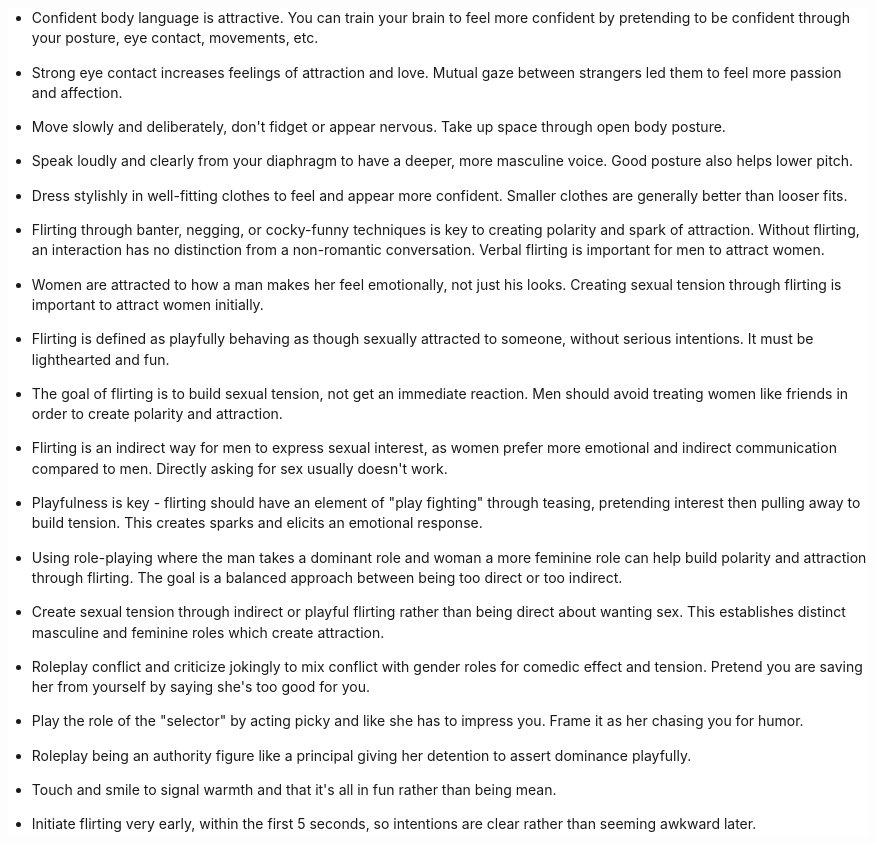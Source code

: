  

- Confident body language is attractive. You can train your brain to feel more confident by pretending to be confident through your posture, eye contact, movements, etc. 

- Strong eye contact increases feelings of attraction and love. Mutual gaze between strangers led them to feel more passion and affection.

- Move slowly and deliberately, don't fidget or appear nervous. Take up space through open body posture. 

- Speak loudly and clearly from your diaphragm to have a deeper, more masculine voice. Good posture also helps lower pitch.

- Dress stylishly in well-fitting clothes to feel and appear more confident. Smaller clothes are generally better than looser fits.  

- Flirting through banter, negging, or cocky-funny techniques is key to creating polarity and spark of attraction. Without flirting, an interaction has no distinction from a non-romantic conversation. Verbal flirting is important for men to attract women.

 

- Women are attracted to how a man makes her feel emotionally, not just his looks. Creating sexual tension through flirting is important to attract women initially. 

- Flirting is defined as playfully behaving as though sexually attracted to someone, without serious intentions. It must be lighthearted and fun. 

- The goal of flirting is to build sexual tension, not get an immediate reaction. Men should avoid treating women like friends in order to create polarity and attraction. 

- Flirting is an indirect way for men to express sexual interest, as women prefer more emotional and indirect communication compared to men. Directly asking for sex usually doesn't work.

- Playfulness is key - flirting should have an element of "play fighting" through teasing, pretending interest then pulling away to build tension. This creates sparks and elicits an emotional response. 

- Using role-playing where the man takes a dominant role and woman a more feminine role can help build polarity and attraction through flirting. The goal is a balanced approach between being too direct or too indirect.

 

- Create sexual tension through indirect or playful flirting rather than being direct about wanting sex. This establishes distinct masculine and feminine roles which create attraction.

- Roleplay conflict and criticize jokingly to mix conflict with gender roles for comedic effect and tension. Pretend you are saving her from yourself by saying she's too good for you. 

- Play the role of the "selector" by acting picky and like she has to impress you. Frame it as her chasing you for humor. 

- Roleplay being an authority figure like a principal giving her detention to assert dominance playfully. 

- Touch and smile to signal warmth and that it's all in fun rather than being mean. 

- Initiate flirting very early, within the first 5 seconds, so intentions are clear rather than seeming awkward later. 

